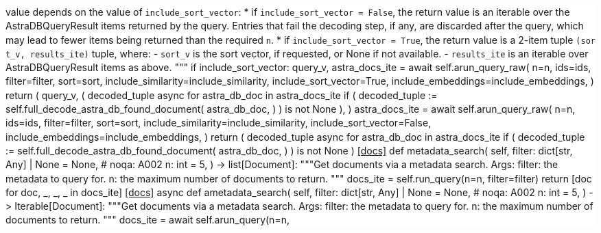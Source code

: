 value depends on the value of `include_sort_vector`:                 * if `include_sort_vector = False`, the return value is an iterable over                     the AstraDBQueryResult items returned by the query. Entries that fail                     the decoding step, if any, are discarded after the query, which may                     lead to fewer items being returned than the required `n`.                 * if `include_sort_vector = True`, the return value is a 2-item tuple                     `(sort_v, results_ite)` tuple, where:                     - `sort_v` is the sort vector, if requested, or None if not available.                     - `results_ite` is an iterable over AstraDBQueryResult items as above.             """             if include_sort_vector:                 query_v, astra_docs_ite = await self.arun_query_raw(                     n=n,                     ids=ids,                     filter=filter,                     sort=sort,                     include_similarity=include_similarity,                     include_sort_vector=True,                     include_embeddings=include_embeddings,                 )                 return (                     query_v,                     (                         decoded_tuple                         async for astra_db_doc in astra_docs_ite                         if (                             decoded_tuple := self.full_decode_astra_db_found_document(                                 astra_db_doc,                             )                         )                         is not None                     ),                 )             astra_docs_ite = await self.arun_query_raw(                 n=n,                 ids=ids,                 filter=filter,                 sort=sort,                 include_similarity=include_similarity,                 include_sort_vector=False,                 include_embeddings=include_embeddings,             )             return (                 decoded_tuple                 async for astra_db_doc in astra_docs_ite                 if (                     decoded_tuple := self.full_decode_astra_db_found_document(                         astra_db_doc,                     )                 )                 is not None             )                                        [[docs]](https://python.langchain.com/api_reference/astradb/vectorstores/langchain_astradb.vectorstores.AstraDBVectorStore.html#langchain_astradb.vectorstores.AstraDBVectorStore.metadata_search)         def metadata_search(             self,             filter: dict[str, Any] | None = None,  # noqa: A002             n: int = 5,         ) -> list[Document]:             """Get documents via a metadata search.                  Args:                 filter: the metadata to query for.                 n: the maximum number of documents to return.             """             docs_ite = self.run_query(n=n, filter=filter)             return [doc for doc, _, _, _ in docs_ite]                                        [[docs]](https://python.langchain.com/api_reference/astradb/vectorstores/langchain_astradb.vectorstores.AstraDBVectorStore.html#langchain_astradb.vectorstores.AstraDBVectorStore.ametadata_search)         async def ametadata_search(             self,             filter: dict[str, Any] | None = None,  # noqa: A002             n: int = 5,         ) -> Iterable[Document]:             """Get documents via a metadata search.                  Args:                 filter: the metadata to query for.                 n: the maximum number of documents to return.             """             docs_ite = await self.arun_query(n=n,